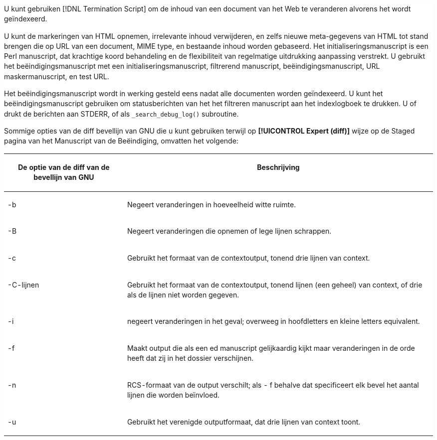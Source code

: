 U kunt gebruiken [!DNL Termination Script] om de inhoud van een document van het Web te veranderen alvorens het wordt geïndexeerd.

U kunt de markeringen van HTML opnemen, irrelevante inhoud verwijderen, en zelfs nieuwe meta-gegevens van HTML tot stand brengen die op URL van een document, MIME type, en bestaande inhoud worden gebaseerd. Het initialiseringsmanuscript is een Perl manuscript, dat krachtige koord behandeling en de flexibiliteit van regelmatige uitdrukking aanpassing verstrekt. U gebruikt het beëindigingsmanuscript met een initialiseringsmanuscript, filtrerend manuscript, beëindigingsmanuscript, URL maskermanuscript, en test URL.

Het beëindigingsmanuscript wordt in werking gesteld eens nadat alle documenten worden geïndexeerd. U kunt het beëindigingsmanuscript gebruiken om statusberichten van het het filtreren manuscript aan het indexlogboek te drukken. U of drukt de berichten aan STDERR, of als `_search_debug_log()` subroutine.

Sommige opties van de diff bevellijn van GNU die u kunt gebruiken terwijl op **[!UICONTROL Expert (diff)]** wijze op de Staged pagina van het Manuscript van de Beëindiging, omvatten het volgende:

<table> 
 <thead> 
  <tr> 
   <th colname="col1" class="entry"> <p>De optie van de diff van de bevellijn van GNU </p> </th> 
   <th colname="col2" class="entry"> <p>Beschrijving </p> </th> 
  </tr> 
 </thead>
 <tbody> 
  <tr> 
   <td colname="col1"> <p> <span class="codeph"> -b </span> </p> </td> 
   <td colname="col2"> <p> Negeert veranderingen in hoeveelheid witte ruimte. </p> </td> 
  </tr> 
  <tr> 
   <td colname="col1"> <p> <span class="codeph"> -B </span> </p> </td> 
   <td colname="col2"> <p> Negeert veranderingen die opnemen of lege lijnen schrappen. </p> </td> 
  </tr> 
  <tr> 
   <td colname="col1"> <p> <span class="codeph"> -c </span> </p> </td> 
   <td colname="col2"> <p> Gebruikt het formaat van de contextoutput, tonend drie lijnen van context. </p> </td> 
  </tr> 
  <tr> 
   <td colname="col1"> <p> <span class="codeph"> -C-lijnen </span> </p> </td> 
   <td colname="col2"> <p> Gebruikt het formaat van de contextoutput, tonend lijnen (een geheel) van context, of drie als de lijnen niet worden gegeven. </p> </td> 
  </tr> 
  <tr> 
   <td colname="col1"> <p> <span class="codeph"> -i </span> </p> </td> 
   <td colname="col2"> <p> negeert veranderingen in het geval; overweeg in hoofdletters en kleine letters equivalent. </p> </td> 
  </tr> 
  <tr> 
   <td colname="col1"> <p> <span class="codeph"> -f </span> </p> </td> 
   <td colname="col2"> <p> Maakt output die als een ed manuscript gelijkaardig kijkt maar veranderingen in de orde heeft dat zij in het dossier verschijnen. </p> </td> 
  </tr> 
  <tr> 
   <td colname="col1"> <p> <span class="codeph"> -n </span> </p> </td> 
   <td colname="col2"> <p> RCS-formaat van de output verschilt; als <span class="codeph"> - f </span> behalve dat specificeert elk bevel het aantal lijnen die worden beïnvloed. </p> </td> 
  </tr> 
  <tr> 
   <td colname="col1"> <p>-u </p> </td> 
   <td colname="col2"> <p> Gebruikt het verenigde outputformaat, dat drie lijnen van context toont. </p> </td> 
  </tr> 
  <tr> 